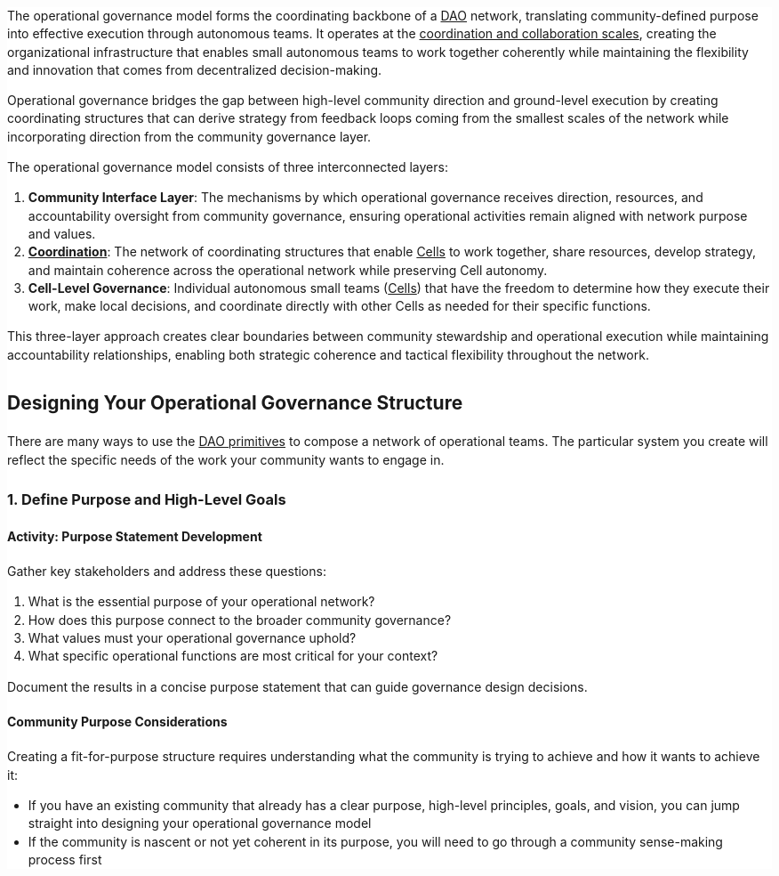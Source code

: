The operational governance model forms the coordinating backbone of a [DAO](tags/daos.md) network, translating community-defined purpose into effective execution through autonomous teams. It operates at the [coordination and collaboration scales](tags/groups.md#groups-at-different-scales), creating the organizational infrastructure that enables small autonomous teams to work together coherently while maintaining the flexibility and innovation that comes from decentralized decision-making.

Operational governance bridges the gap between high-level community direction and ground-level execution by creating coordinating structures that can derive strategy from feedback loops coming from the smallest scales of the network while incorporating direction from the community governance layer.

The operational governance model consists of three interconnected layers:

1. **Community Interface Layer**: The mechanisms by which operational governance receives direction, resources, and accountability oversight from community governance, ensuring operational activities remain aligned with network purpose and values.
2. **[Coordination](tags/coordination.md)**: The network of coordinating structures that enable [Cells](tags/roles.md) to work together, share resources, develop strategy, and maintain coherence across the operational network while preserving Cell autonomy.
3. **Cell-Level Governance**: Individual autonomous small teams ([Cells](tags/roles.md)) that have the freedom to determine how they execute their work, make local decisions, and coordinate directly with other Cells as needed for their specific functions.

This three-layer approach creates clear boundaries between community stewardship and operational execution while maintaining accountability relationships, enabling both strategic coherence and tactical flexibility throughout the network.

## Designing Your Operational Governance Structure

There are many ways to use the [DAO primitives](artifacts/guides/dao-primitives-framework/index.md) to compose a network of operational teams. The particular system you create will reflect the specific needs of the work your community wants to engage in.

### 1. Define Purpose and High-Level Goals

#### Activity: Purpose Statement Development

Gather key stakeholders and address these questions:

1. What is the essential purpose of your operational network?
2. How does this purpose connect to the broader community governance?
3. What values must your operational governance uphold?
4. What specific operational functions are most critical for your context?

Document the results in a concise purpose statement that can guide governance design decisions.

#### Community Purpose Considerations

Creating a fit-for-purpose structure requires understanding what the community is trying to achieve and how it wants to achieve it:

- If you have an existing community that already has a clear purpose, high-level principles, goals, and vision, you can jump straight into designing your operational governance model
- If the community is nascent or not yet coherent in its purpose, you will need to go through a community sense-making process first
